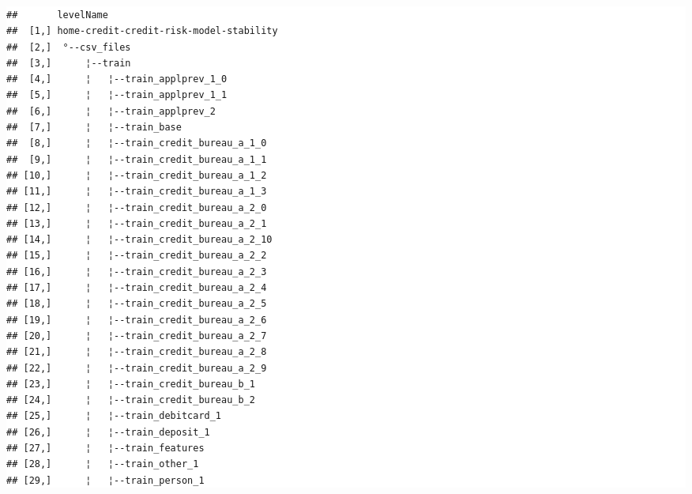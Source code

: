     ##       levelName                              
    ##  [1,] home-credit-credit-risk-model-stability
    ##  [2,]  °--csv_files                          
    ##  [3,]      ¦--train                          
    ##  [4,]      ¦   ¦--train_applprev_1_0         
    ##  [5,]      ¦   ¦--train_applprev_1_1         
    ##  [6,]      ¦   ¦--train_applprev_2           
    ##  [7,]      ¦   ¦--train_base                 
    ##  [8,]      ¦   ¦--train_credit_bureau_a_1_0  
    ##  [9,]      ¦   ¦--train_credit_bureau_a_1_1  
    ## [10,]      ¦   ¦--train_credit_bureau_a_1_2  
    ## [11,]      ¦   ¦--train_credit_bureau_a_1_3  
    ## [12,]      ¦   ¦--train_credit_bureau_a_2_0  
    ## [13,]      ¦   ¦--train_credit_bureau_a_2_1  
    ## [14,]      ¦   ¦--train_credit_bureau_a_2_10 
    ## [15,]      ¦   ¦--train_credit_bureau_a_2_2  
    ## [16,]      ¦   ¦--train_credit_bureau_a_2_3  
    ## [17,]      ¦   ¦--train_credit_bureau_a_2_4  
    ## [18,]      ¦   ¦--train_credit_bureau_a_2_5  
    ## [19,]      ¦   ¦--train_credit_bureau_a_2_6  
    ## [20,]      ¦   ¦--train_credit_bureau_a_2_7  
    ## [21,]      ¦   ¦--train_credit_bureau_a_2_8  
    ## [22,]      ¦   ¦--train_credit_bureau_a_2_9  
    ## [23,]      ¦   ¦--train_credit_bureau_b_1    
    ## [24,]      ¦   ¦--train_credit_bureau_b_2    
    ## [25,]      ¦   ¦--train_debitcard_1          
    ## [26,]      ¦   ¦--train_deposit_1            
    ## [27,]      ¦   ¦--train_features             
    ## [28,]      ¦   ¦--train_other_1              
    ## [29,]      ¦   ¦--train_person_1             